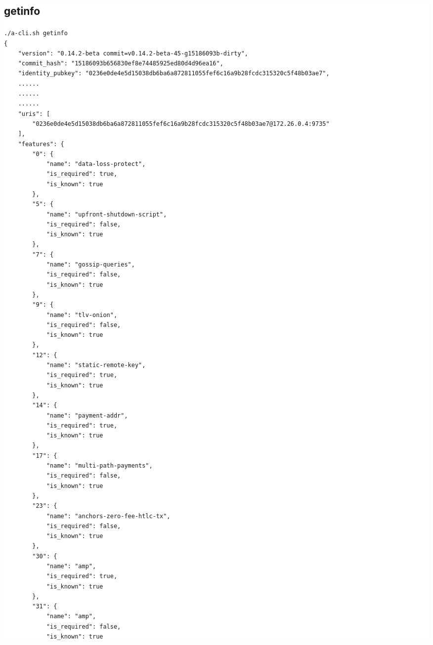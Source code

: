 ## getinfo
```shell
./a-cli.sh getinfo
{
    "version": "0.14.2-beta commit=v0.14.2-beta-45-g15186093b-dirty",
    "commit_hash": "15186093b656830ef8e74485925ed80d4d96ea16",
    "identity_pubkey": "0236e0de4e5d15038db6ba6a872811055fef6c16a9b28fcdc315320c5f48b03ae7",
    ......
    ......
    ......
    "uris": [
        "0236e0de4e5d15038db6ba6a872811055fef6c16a9b28fcdc315320c5f48b03ae7@172.26.0.4:9735"
    ],
    "features": {
        "0": {
            "name": "data-loss-protect",
            "is_required": true,
            "is_known": true
        },
        "5": {
            "name": "upfront-shutdown-script",
            "is_required": false,
            "is_known": true
        },
        "7": {
            "name": "gossip-queries",
            "is_required": false,
            "is_known": true
        },
        "9": {
            "name": "tlv-onion",
            "is_required": false,
            "is_known": true
        },
        "12": {
            "name": "static-remote-key",
            "is_required": true,
            "is_known": true
        },
        "14": {
            "name": "payment-addr",
            "is_required": true,
            "is_known": true
        },
        "17": {
            "name": "multi-path-payments",
            "is_required": false,
            "is_known": true
        },
        "23": {
            "name": "anchors-zero-fee-htlc-tx",
            "is_required": false,
            "is_known": true
        },
        "30": {
            "name": "amp",
            "is_required": true,
            "is_known": true
        },
        "31": {
            "name": "amp",
            "is_required": false,
            "is_known": true
```